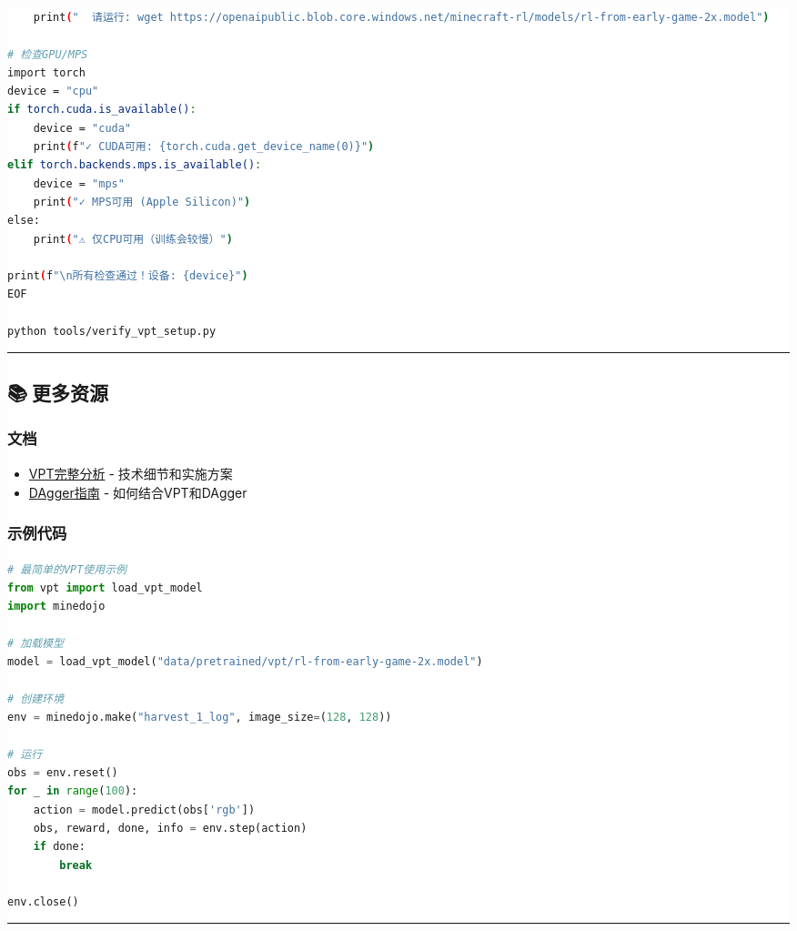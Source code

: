 ```bash
    print("  请运行: wget https://openaipublic.blob.core.windows.net/minecraft-rl/models/rl-from-early-game-2x.model")

# 检查GPU/MPS
import torch
device = "cpu"
if torch.cuda.is_available():
    device = "cuda"
    print(f"✓ CUDA可用: {torch.cuda.get_device_name(0)}")
elif torch.backends.mps.is_available():
    device = "mps"
    print("✓ MPS可用 (Apple Silicon)")
else:
    print("⚠ 仅CPU可用（训练会较慢）")

print(f"\n所有检查通过！设备: {device}")
EOF

python tools/verify_vpt_setup.py
```

---

## 📚 更多资源

### 文档

- [VPT完整分析](../technical/VPT_INTEGRATION_ANALYSIS.md) - 技术细节和实施方案
- [DAgger指南](DAGGER_COMPREHENSIVE_GUIDE.md) - 如何结合VPT和DAgger

### 示例代码

```python
# 最简单的VPT使用示例
from vpt import load_vpt_model
import minedojo

# 加载模型
model = load_vpt_model("data/pretrained/vpt/rl-from-early-game-2x.model")

# 创建环境
env = minedojo.make("harvest_1_log", image_size=(128, 128))

# 运行
obs = env.reset()
for _ in range(100):
    action = model.predict(obs['rgb'])
    obs, reward, done, info = env.step(action)
    if done:
        break

env.close()
```

---